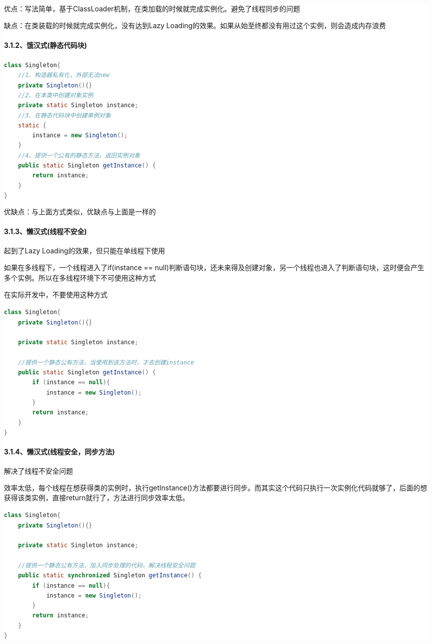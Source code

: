 优点：写法简单，基于ClassLoader机制，在类加载的时候就完成实例化。避免了线程同步的问题

缺点：在类装载的时候就完成实例化，没有达到Lazy Loading的效果。如果从始至终都没有用过这个实例，则会造成内存浪费

#### 3.1.2、饿汉式(静态代码块)

```java
class Singleton{
    //1、构造器私有化，外部无法new
    private Singleton(){}
    //2、在本类中创建对象实例
    private static Singleton instance;
    //3、在静态代码块中创建单例对象
    static {
        instance = new Singleton();
    }
    //4、提供一个公有的静态方法，返回实例对象
    public static Singleton getInstance() {
        return instance;    
    }
}
```

优缺点：与上面方式类似，优缺点与上面是一样的

#### 3.1.3、懒汉式(线程不安全)

起到了Lazy Loading的效果，但只能在单线程下使用

如果在多线程下，一个线程进入了if(instance == null)判断语句块，还未来得及创建对象，另一个线程也进入了判断语句块，这时便会产生多个实例。所以在多线程环境下不可使用这种方式

在实际开发中，不要使用这种方式

```java
class Singleton{
    private Singleton(){}

    private static Singleton instance;
    
    //提供一个静态公有方法，当使用到该方法时，才去创建instance
    public static Singleton getInstance() {
        if (instance == null){
            instance = new Singleton();
        }
        return instance;    
    }
}
```

#### 3.1.4、懒汉式(线程安全，同步方法)

解决了线程不安全问题

效率太低，每个线程在想获得类的实例时，执行getInstance()方法都要进行同步。而其实这个代码只执行一次实例化代码就够了，后面的想获得该类实例，直接return就行了，方法进行同步效率太低。

```java
class Singleton{
    private Singleton(){}

    private static Singleton instance;
    
    //提供一个静态公有方法，加入同步处理的代码，解决线程安全问题
    public static synchronized Singleton getInstance() {
        if (instance == null){
            instance = new Singleton();
        }
        return instance;    
    }
}
```